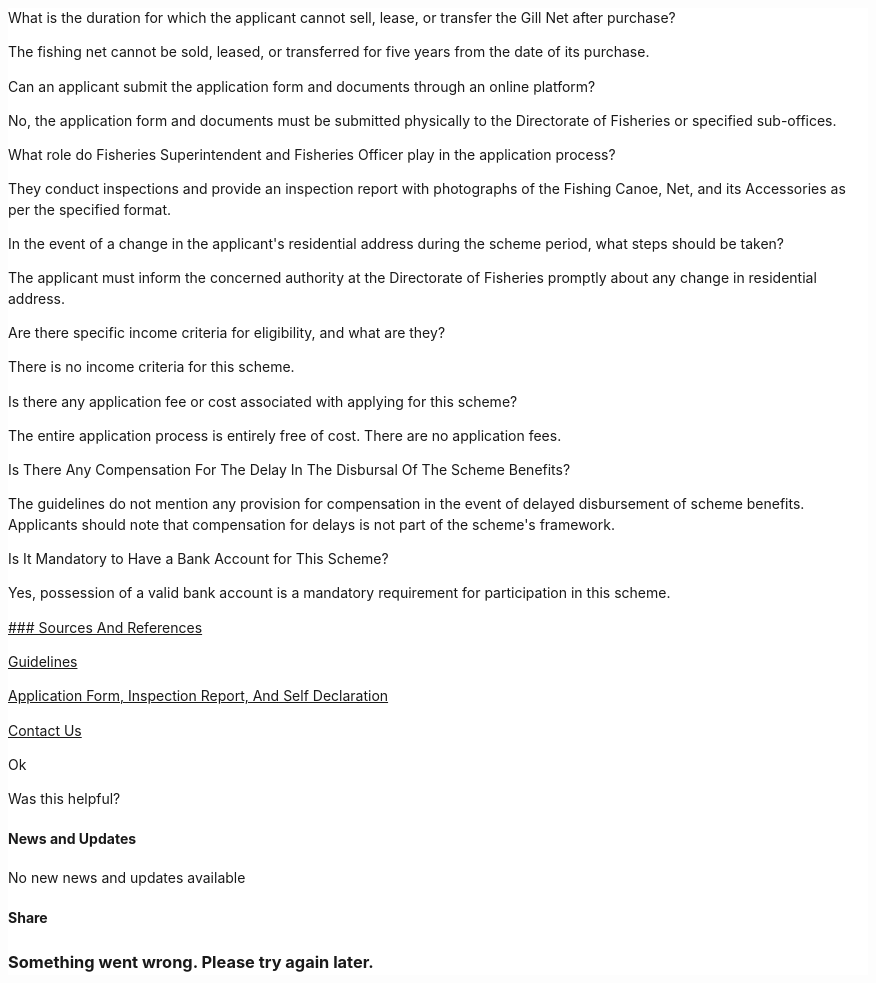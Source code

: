 What is the duration for which the applicant cannot sell, lease, or transfer the Gill Net after purchase?

The fishing net cannot be sold, leased, or transferred for five years from the date of its purchase.

Can an applicant submit the application form and documents through an online platform?

No, the application form and documents must be submitted physically to the Directorate of Fisheries or specified sub-offices.

What role do Fisheries Superintendent and Fisheries Officer play in the application process?

They conduct inspections and provide an inspection report with photographs of the Fishing Canoe, Net, and its Accessories as per the specified format.

In the event of a change in the applicant's residential address during the scheme period, what steps should be taken?

The applicant must inform the concerned authority at the Directorate of Fisheries promptly about any change in residential address.

Are there specific income criteria for eligibility, and what are they?

There is no income criteria for this scheme.

Is there any application fee or cost associated with applying for this scheme?

The entire application process is entirely free of cost. There are no application fees.

Is There Any Compensation For The Delay In The Disbursal Of The Scheme Benefits?

The guidelines do not mention any provision for compensation in the event of delayed disbursement of scheme benefits. Applicants should note that compensation for delays is not part of the scheme's framework.

Is It Mandatory to Have a Bank Account for This Scheme?

Yes, possession of a valid bank account is a mandatory requirement for participation in this scheme.

[### Sources And References](https://www.myscheme.gov.in/schemes/fafpfrgnrgnwa#sources)

[Guidelines](https://fisheries.goa.gov.in/wp-content/uploads/2023/01/F.R.P.-Application-forms.pdf)

[Application Form, Inspection Report, And Self Declaration](https://fisheries.goa.gov.in/wp-content/uploads/2023/01/Gill-Net-Application-Forms.pdf)

[Contact Us](https://fisheries.goa.gov.in/contact-us-2/#)

Ok

Was this helpful?

#### News and Updates

No new news and updates available

#### Share

### Something went wrong. Please try again later.
